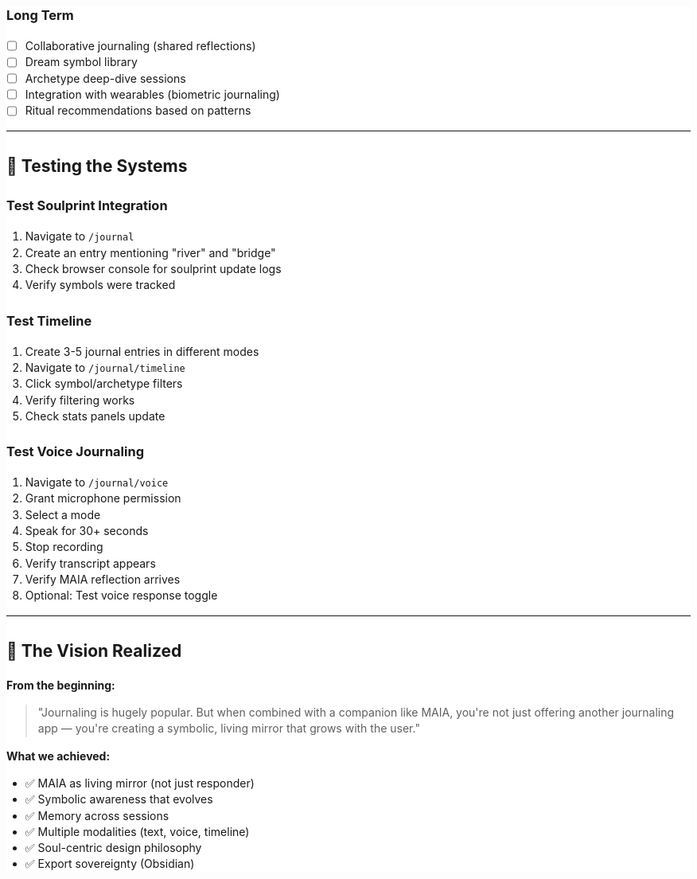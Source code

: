 ### **Long Term**
- [ ] Collaborative journaling (shared reflections)
- [ ] Dream symbol library
- [ ] Archetype deep-dive sessions
- [ ] Integration with wearables (biometric journaling)
- [ ] Ritual recommendations based on patterns

---

## 🧪 Testing the Systems

### **Test Soulprint Integration**
1. Navigate to `/journal`
2. Create an entry mentioning "river" and "bridge"
3. Check browser console for soulprint update logs
4. Verify symbols were tracked

### **Test Timeline**
1. Create 3-5 journal entries in different modes
2. Navigate to `/journal/timeline`
3. Click symbol/archetype filters
4. Verify filtering works
5. Check stats panels update

### **Test Voice Journaling**
1. Navigate to `/journal/voice`
2. Grant microphone permission
3. Select a mode
4. Speak for 30+ seconds
5. Stop recording
6. Verify transcript appears
7. Verify MAIA reflection arrives
8. Optional: Test voice response toggle

---

## 🌟 The Vision Realized

**From the beginning:**
> "Journaling is hugely popular. But when combined with a companion like MAIA, you're not just offering another journaling app — you're creating a symbolic, living mirror that grows with the user."

**What we achieved:**
- ✅ MAIA as living mirror (not just responder)
- ✅ Symbolic awareness that evolves
- ✅ Memory across sessions
- ✅ Multiple modalities (text, voice, timeline)
- ✅ Soul-centric design philosophy
- ✅ Export sovereignty (Obsidian)
